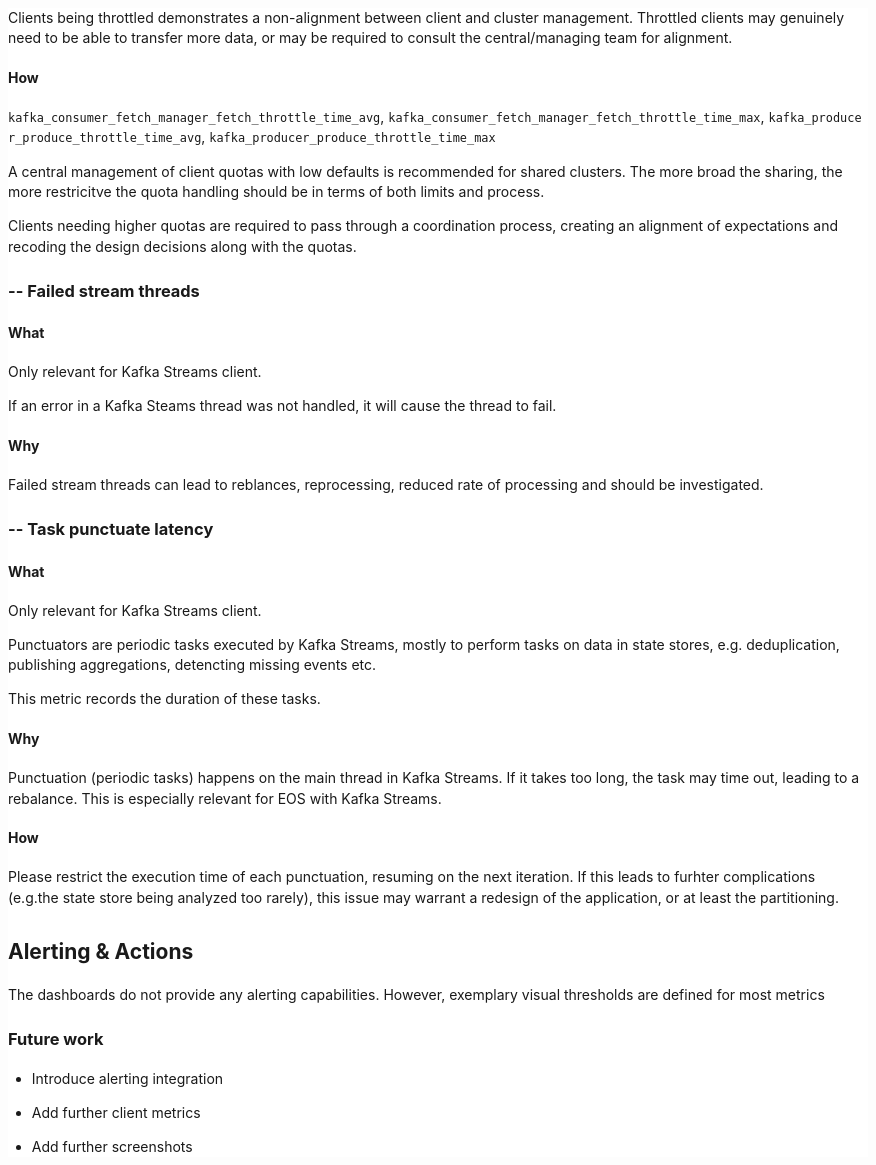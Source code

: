 Clients being throttled demonstrates a non-alignment between client and cluster management. Throttled clients may genuinely need to be able to transfer more data, or may be required to consult the central/managing team for alignment.

#### How

`kafka_consumer_fetch_manager_fetch_throttle_time_avg`, `kafka_consumer_fetch_manager_fetch_throttle_time_max`, `kafka_producer_produce_throttle_time_avg`, `kafka_producer_produce_throttle_time_max`

A central management of client quotas with low defaults is recommended for shared clusters. The more broad the sharing, the more restricitve the quota handling should be in terms of both limits and process. 

Clients needing higher quotas are required to pass through a coordination process, creating an alignment of expectations and recoding the design decisions along with the quotas.   

### -- Failed stream threads

#### What

Only relevant for Kafka Streams client. 

If an error in a Kafka Steams thread was not handled, it will cause the thread to fail. 

#### Why 

Failed stream threads can lead to reblances, reprocessing, reduced rate of processing and should be investigated. 


### -- Task punctuate latency

#### What

Only relevant for Kafka Streams client. 

Punctuators are periodic tasks executed by Kafka Streams, mostly to perform tasks on data in state stores, e.g. deduplication, publishing aggregations, detencting missing events etc.

This metric records the duration of these tasks.  

#### Why 

Punctuation (periodic tasks) happens on the main thread in Kafka Streams. If it takes too long, the task may time out, leading to a rebalance. This is especially relevant for EOS with Kafka Streams. 

#### How

Please restrict the execution time of each punctuation, resuming on the next iteration. If this leads to furhter complications (e.g.the state store being analyzed too rarely), this issue may warrant a redesign of the application, or at least the partitioning.     


## Alerting & Actions

The dashboards do not provide any alerting capabilities. However, exemplary visual thresholds are defined for most metrics


### Future work

* Introduce alerting integration

* Add further client metrics

* Add further screenshots


